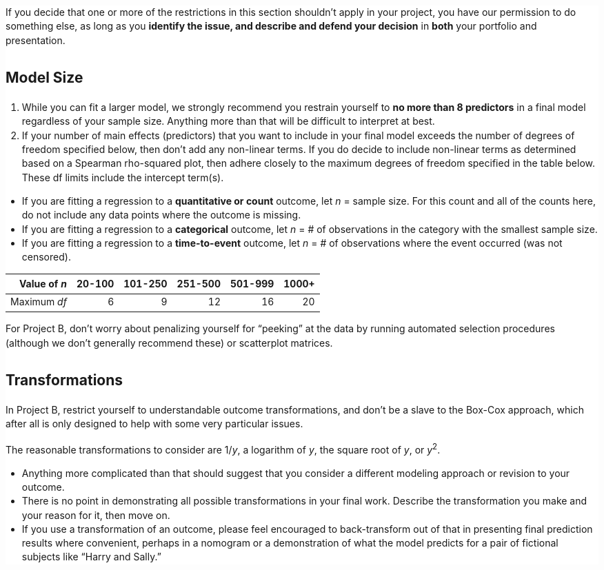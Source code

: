 If you decide that one or more of the restrictions in this section
shouldn’t apply in your project, you have our permission to do something
else, as long as you **identify the issue, and describe and defend your
decision** in **both** your portfolio and presentation.

## Model Size

1.  While you can fit a larger model, we strongly recommend you restrain
    yourself to **no more than 8 predictors** in a final model
    regardless of your sample size. Anything more than that will be
    difficult to interpret at best.
2.  If your number of main effects (predictors) that you want to include
    in your final model exceeds the number of degrees of freedom
    specified below, then don’t add any non-linear terms. If you do
    decide to include non-linear terms as determined based on a Spearman
    rho-squared plot, then adhere closely to the maximum degrees of
    freedom specified in the table below. These df limits include the
    intercept term(s).

-   If you are fitting a regression to a **quantitative or count**
    outcome, let *n* = sample size. For this count and all of the counts
    here, do not include any data points where the outcome is missing.
-   If you are fitting a regression to a **categorical** outcome, let
    *n* = # of observations in the category with the smallest sample
    size.
-   If you are fitting a regression to a **time-to-event** outcome, let
    *n* = # of observations where the event occurred (was not censored).

| Value of *n* | 20-100 | 101-250 | 251-500 | 501-999 | 1000+ |
|-------------:|-------:|--------:|--------:|--------:|------:|
| Maximum *df* |      6 |       9 |      12 |      16 |    20 |

For Project B, don’t worry about penalizing yourself for “peeking” at
the data by running automated selection procedures (although we don’t
generally recommend these) or scatterplot matrices.

## Transformations

In Project B, restrict yourself to understandable outcome
transformations, and don’t be a slave to the Box-Cox approach, which
after all is only designed to help with some very particular issues.

The reasonable transformations to consider are 1/*y*, a logarithm of
*y*, the square root of *y*, or *y*<sup>2</sup>.

-   Anything more complicated than that should suggest that you consider
    a different modeling approach or revision to your outcome.
-   There is no point in demonstrating all possible transformations in
    your final work. Describe the transformation you make and your
    reason for it, then move on.
-   If you use a transformation of an outcome, please feel encouraged to
    back-transform out of that in presenting final prediction results
    where convenient, perhaps in a nomogram or a demonstration of what
    the model predicts for a pair of fictional subjects like “Harry and
    Sally.”
